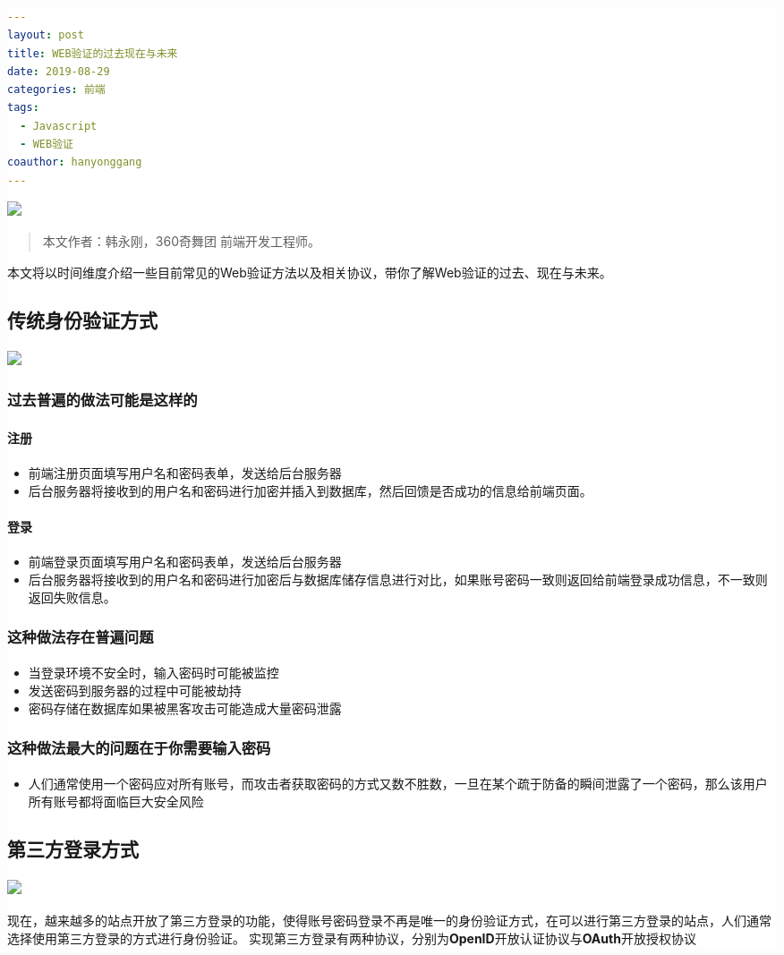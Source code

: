 ```yaml
---
layout: post
title: WEB验证的过去现在与未来
date: 2019-08-29
categories: 前端 
tags:
  - Javascript
  - WEB验证
coauthor: hanyonggang
---
```


![](https://p1.ssl.qhimg.com/t0159cbba79e1dd5740.png)

> 本文作者：韩永刚，360奇舞团 前端开发工程师。

本文将以时间维度介绍一些目前常见的Web验证方法以及相关协议，带你了解Web验证的过去、现在与未来。

## 传统身份验证方式

![](https://p1.ssl.qhimg.com/t01e5be0ec30c7e5009.jpg)

### 过去普遍的做法可能是这样的

#### 注册

- 前端注册页面填写用户名和密码表单，发送给后台服务器
- 后台服务器将接收到的用户名和密码进行加密并插入到数据库，然后回馈是否成功的信息给前端页面。

#### 登录

- 前端登录页面填写用户名和密码表单，发送给后台服务器
- 后台服务器将接收到的用户名和密码进行加密后与数据库储存信息进行对比，如果账号密码一致则返回给前端登录成功信息，不一致则返回失败信息。

### 这种做法存在普遍问题

- 当登录环境不安全时，输入密码时可能被监控
- 发送密码到服务器的过程中可能被劫持
- 密码存储在数据库如果被黑客攻击可能造成大量密码泄露

### 这种做法最大的问题在于你需要输入密码

- 人们通常使用一个密码应对所有账号，而攻击者获取密码的方式又数不胜数，一旦在某个疏于防备的瞬间泄露了一个密码，那么该用户所有账号都将面临巨大安全风险

## 第三方登录方式

![](https://p1.ssl.qhimg.com/t014ac840ec7b5f0b01.png)

现在，越来越多的站点开放了第三方登录的功能，使得账号密码登录不再是唯一的身份验证方式，在可以进行第三方登录的站点，人们通常选择使用第三方登录的方式进行身份验证。
实现第三方登录有两种协议，分别为**OpenID**开放认证协议与**OAuth**开放授权协议
